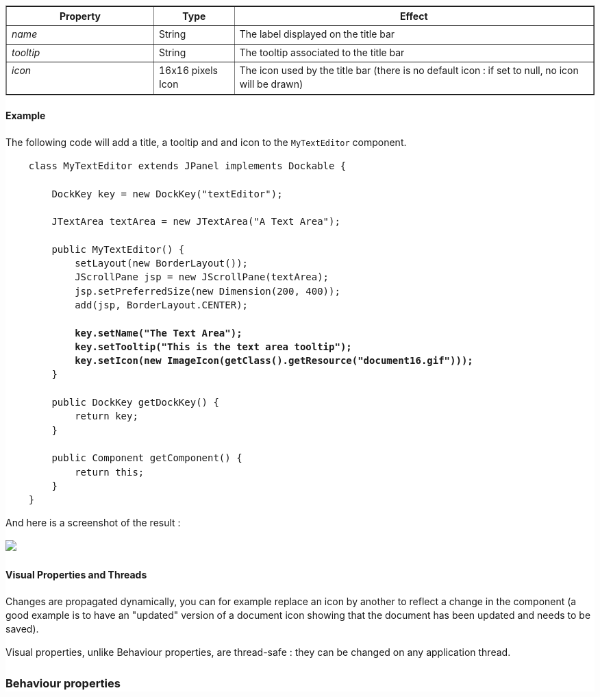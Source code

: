 <table border="1" cellpadding="4">
  <thead> <tr><th width="200">Property</th><th>Type</th><th>Effect</th></tr></thead>
  <tbody><tr><td><i>name</i></td><td>String</td><td>The label displayed on the title bar</td></tr>
  <tr><td><i>tooltip</i></td><td>String</td><td>The tooltip associated to the title bar</td></tr>
  <tr><td><i>icon</i></td><td>16x16 pixels Icon</td><td>The icon used by the title bar (there is no default
    icon : if set to null, no icon will be drawn)</td></tr>
</tbody></table>

#### Example

The following code will add a title, a tooltip and and icon to the `MyTextEditor` component.

<pre>
    class MyTextEditor extends JPanel implements Dockable {

        DockKey key = new DockKey("textEditor");

        JTextArea textArea = new JTextArea("A Text Area");

        public MyTextEditor() {
            setLayout(new BorderLayout());
            JScrollPane jsp = new JScrollPane(textArea);
            jsp.setPreferredSize(new Dimension(200, 400));
            add(jsp, BorderLayout.CENTER);

            <b>key.setName("The Text Area");
            key.setTooltip("This is the text area tooltip");
            key.setIcon(new ImageIcon(getClass().getResource("document16.gif")));</b>
        }

        public DockKey getDockKey() {
            return key;
        }

        public Component getComponent() {
            return this;
        }
    }
</pre>

And here is a screenshot of the result :

  ![](frame7.jpg)

#### Visual Properties and Threads

Changes are propagated dynamically, you can for example replace
an icon by another to reflect a change in the component (a good example is to
have an "updated" version of a document icon showing that the document has been
updated and needs to be saved).

Visual properties, unlike Behaviour properties, are thread-safe : they can be
changed on any application thread.

### Behaviour properties
